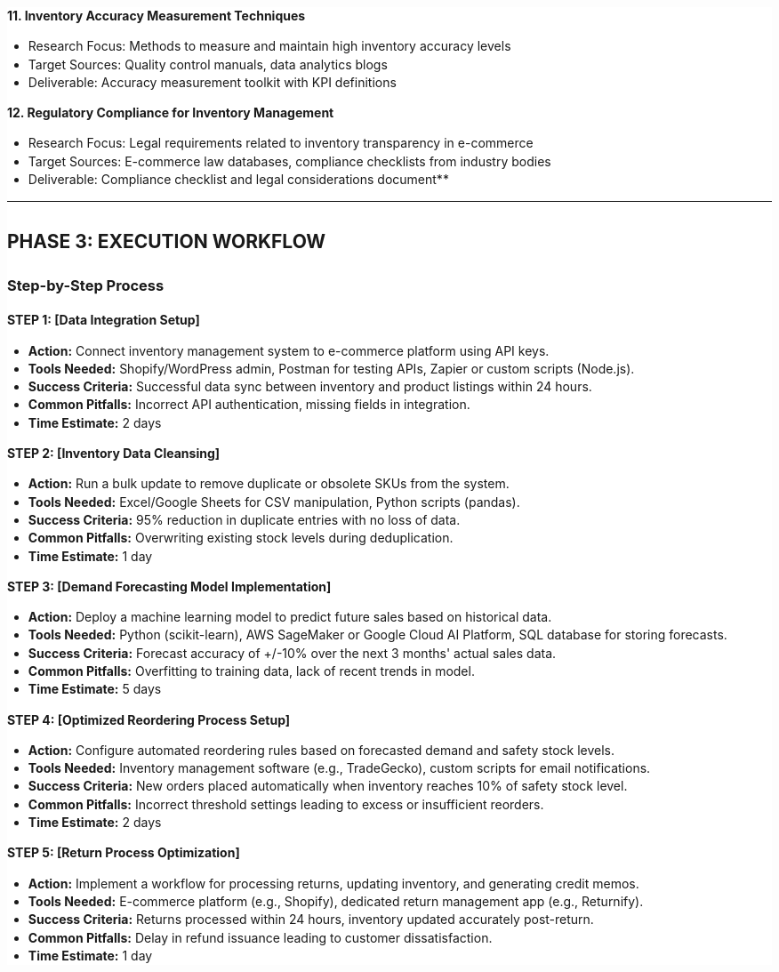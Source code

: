 **11. Inventory Accuracy Measurement Techniques**
- Research Focus: Methods to measure and maintain high inventory accuracy levels
- Target Sources: Quality control manuals, data analytics blogs
- Deliverable: Accuracy measurement toolkit with KPI definitions

**12. Regulatory Compliance for Inventory Management**
- Research Focus: Legal requirements related to inventory transparency in e-commerce
- Target Sources: E-commerce law databases, compliance checklists from industry bodies
- Deliverable: Compliance checklist and legal considerations document**

---

## PHASE 3: EXECUTION WORKFLOW

### Step-by-Step Process

**STEP 1: [Data Integration Setup]**
- **Action:** Connect inventory management system to e-commerce platform using API keys.
- **Tools Needed:** Shopify/WordPress admin, Postman for testing APIs, Zapier or custom scripts (Node.js).
- **Success Criteria:** Successful data sync between inventory and product listings within 24 hours.
- **Common Pitfalls:** Incorrect API authentication, missing fields in integration.
- **Time Estimate:** 2 days

**STEP 2: [Inventory Data Cleansing]**
- **Action:** Run a bulk update to remove duplicate or obsolete SKUs from the system.
- **Tools Needed:** Excel/Google Sheets for CSV manipulation, Python scripts (pandas).
- **Success Criteria:** 95% reduction in duplicate entries with no loss of data.
- **Common Pitfalls:** Overwriting existing stock levels during deduplication.
- **Time Estimate:** 1 day

**STEP 3: [Demand Forecasting Model Implementation]**
- **Action:** Deploy a machine learning model to predict future sales based on historical data.
- **Tools Needed:** Python (scikit-learn), AWS SageMaker or Google Cloud AI Platform, SQL database for storing forecasts.
- **Success Criteria:** Forecast accuracy of +/-10% over the next 3 months' actual sales data.
- **Common Pitfalls:** Overfitting to training data, lack of recent trends in model.
- **Time Estimate:** 5 days

**STEP 4: [Optimized Reordering Process Setup]**
- **Action:** Configure automated reordering rules based on forecasted demand and safety stock levels.
- **Tools Needed:** Inventory management software (e.g., TradeGecko), custom scripts for email notifications.
- **Success Criteria:** New orders placed automatically when inventory reaches 10% of safety stock level.
- **Common Pitfalls:** Incorrect threshold settings leading to excess or insufficient reorders.
- **Time Estimate:** 2 days

**STEP 5: [Return Process Optimization]**
- **Action:** Implement a workflow for processing returns, updating inventory, and generating credit memos.
- **Tools Needed:** E-commerce platform (e.g., Shopify), dedicated return management app (e.g., Returnify).
- **Success Criteria:** Returns processed within 24 hours, inventory updated accurately post-return.
- **Common Pitfalls:** Delay in refund issuance leading to customer dissatisfaction.
- **Time Estimate:** 1 day
